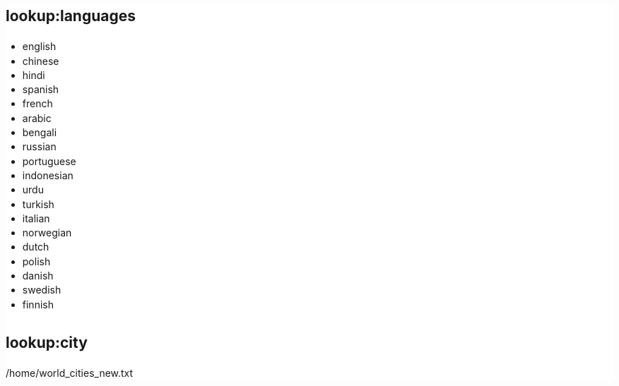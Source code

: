 ## lookup:languages
- english
- chinese
- hindi
- spanish
- french
- arabic
- bengali
- russian
- portuguese
- indonesian
- urdu
- turkish
- italian
- norwegian
- dutch
- polish
- danish
- swedish
- finnish

## lookup:city
/home/world_cities_new.txt
